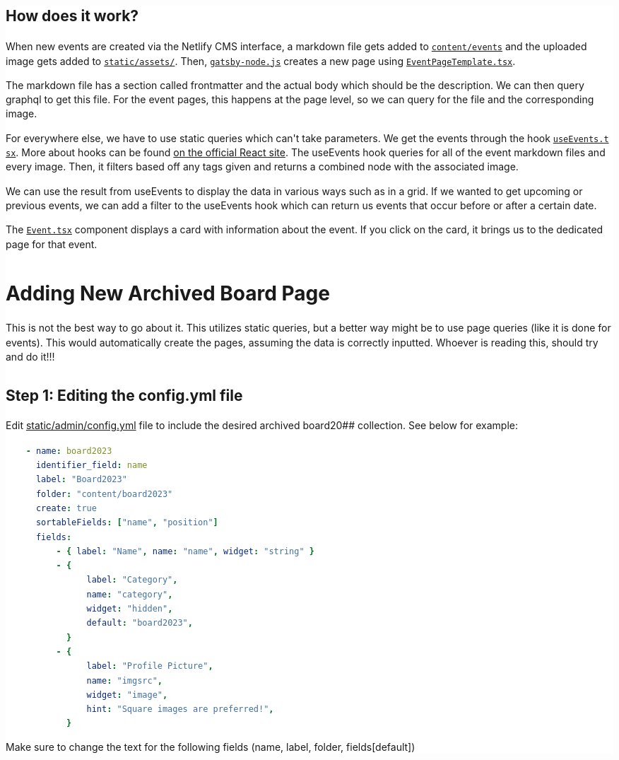 ## How does it work?

When new events are created via the Netlify CMS interface, a markdown file gets added to [`content/events`](/content/events) and the uploaded image gets added to [`static/assets/`](/static/assets). Then, [`gatsby-node.js`](gatsby-node.js) creates a new page using [`EventPageTemplate.tsx`](/src/templates/EventPageTemplate.tsx).

The markdown file has a section called frontmatter and the actual body which should be the description. We can then query graphql to get this file. For the event pages, this happens at the page level, so we can query for the file and the corresponding image.

For everywhere else, we have to use static queries which can't take parameters. We get the events through the hook [`useEvents.tsx`](/src/hooks/useEvents.tsx). More about hooks can be found [on the official React site](https://reactjs.org/docs/hooks-intro.html). The useEvents hook queries for all of the event markdown files and every image. Then, it filters based off any tags given and returns a combined node with the associated image.

We can use the result from useEvents to display the data in various ways such as in a grid. If we wanted to get upcoming or previous events, we can add a filter to the useEvents hook which can return us events that occur before or after a certain date.

The [`Event.tsx`](/src/components/Events/Event.tsx) component displays a card with information about the event. If you click on the card, it brings us to the dedicated page for that event.

# Adding New Archived Board Page

This is not the best way to go about it. This utilizes static queries, but a better way might be to use page queries (like it is done for events). This would automatically create the pages, assuming the data is correctly inputted. Whoever is reading this, should try and do it!!!

## Step 1: Editing the config.yml file

Edit [static/admin/config.yml](static/admin/config.yml) file to include the desired archived board20## collection. See below for example:

```yaml
    - name: board2023
      identifier_field: name
      label: "Board2023"
      folder: "content/board2023"
      create: true
      sortableFields: ["name", "position"]
      fields:
          - { label: "Name", name: "name", widget: "string" }
          - {
                label: "Category",
                name: "category",
                widget: "hidden",
                default: "board2023",
            }
          - {
                label: "Profile Picture",
                name: "imgsrc",
                widget: "image",
                hint: "Square images are preferred!",
            }
```
Make sure to change the text for the following fields (name, label, folder, fields[default])


[theme.breakpoints.down("sm")]: {